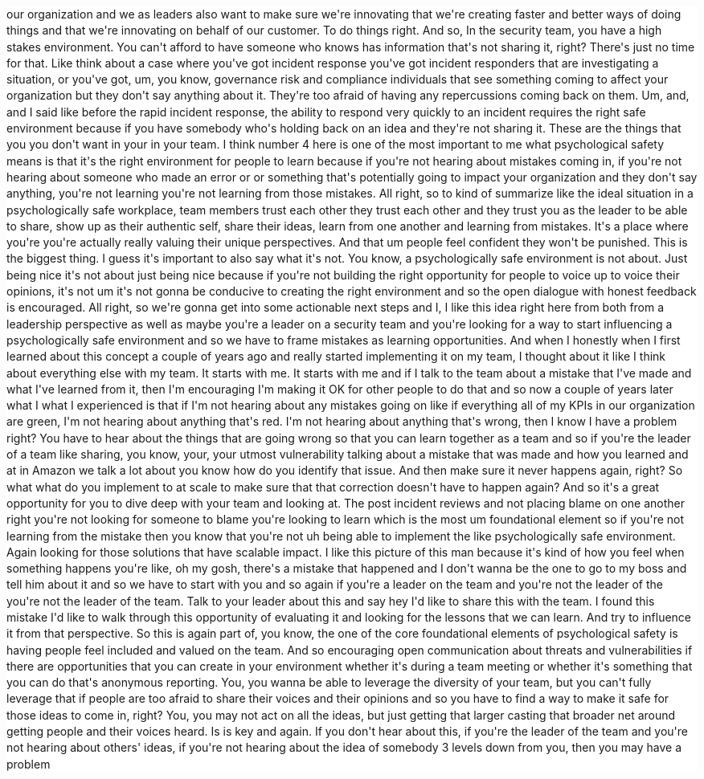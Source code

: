 our organization and we as leaders also want to make sure we're innovating that we're creating faster and better ways of doing things and that we're innovating on behalf of our customer. To do things right. And so, In the security team, you have a high stakes environment. You can't afford to have someone who knows has information that's not sharing it, right? There's just no time for that. Like think about a case where you've got incident response you've got incident responders that are investigating a situation, or you've got, um, you know, governance risk and compliance individuals that see something coming to affect your organization but they don't say anything about it. They're too afraid of having any repercussions coming back on them. Um, and, and I said like before the rapid incident response, the ability to respond very quickly to an incident requires the right safe environment because if you have somebody who's holding back on an idea and they're not sharing it. These are the things that you you don't want in your in your team. I think number 4 here is one of the most important to me what psychological safety means is that it's the right environment for people to learn because if you're not hearing about mistakes coming in, if you're not hearing about someone who made an error or or something that's potentially going to impact your organization and they don't say anything, you're not learning you're not learning from those mistakes. All right, so to kind of summarize like the ideal situation in a psychologically safe workplace, team members trust each other they trust each other and they trust you as the leader to be able to share, show up as their authentic self, share their ideas, learn from one another and learning from mistakes. It's a place where you're you're actually really valuing their unique perspectives. And that um people feel confident they won't be punished. This is the biggest thing. I guess it's important to also say what it's not. You know, a psychologically safe environment is not about. Just being nice it's not about just being nice because if you're not building the right opportunity for people to voice up to voice their opinions, it's not um it's not gonna be conducive to creating the right environment and so the open dialogue with honest feedback is encouraged. All right, so we're gonna get into some actionable next steps and I, I like this idea right here from both from a leadership perspective as well as maybe you're a leader on a security team and you're looking for a way to start influencing a psychologically safe environment and so we have to frame mistakes as learning opportunities. And when I honestly when I first learned about this concept a couple of years ago and really started implementing it on my team, I thought about it like I think about everything else with my team. It starts with me. It starts with me and if I talk to the team about a mistake that I've made and what I've learned from it, then I'm encouraging I'm making it OK for other people to do that and so now a couple of years later what I what I experienced is that if I'm not hearing about any mistakes going on like if everything all of my KPIs in our organization are green, I'm not hearing about anything that's red. I'm not hearing about anything that's wrong, then I know I have a problem right? You have to hear about the things that are going wrong so that you can learn together as a team and so if you're the leader of a team like sharing, you know, your, your utmost vulnerability talking about a mistake that was made and how you learned and at in Amazon we talk a lot about you know how do you identify that issue. And then make sure it never happens again, right? So what what do you implement to at scale to make sure that that correction doesn't have to happen again? And so it's a great opportunity for you to dive deep with your team and looking at. The post incident reviews and not placing blame on one another right you're not looking for someone to blame you're looking to learn which is the most um foundational element so if you're not learning from the mistake then you know that you're not uh being able to implement the like psychologically safe environment. Again looking for those solutions that have scalable impact. I like this picture of this man because it's kind of how you feel when something happens you're like, oh my gosh, there's a mistake that happened and I don't wanna be the one to go to my boss and tell him about it and so we have to start with you and so again if you're a leader on the team and you're not the leader of the you're not the leader of the team. Talk to your leader about this and say hey I'd like to share this with the team. I found this mistake I'd like to walk through this opportunity of evaluating it and looking for the lessons that we can learn. And try to influence it from that perspective. So this is again part of, you know, the one of the core foundational elements of psychological safety is having people feel included and valued on the team. And so encouraging open communication about threats and vulnerabilities if there are opportunities that you can create in your environment whether it's during a team meeting or whether it's something that you can do that's anonymous reporting. You, you wanna be able to leverage the diversity of your team, but you can't fully leverage that if people are too afraid to share their voices and their opinions and so you have to find a way to make it safe for those ideas to come in, right? You, you may not act on all the ideas, but just getting that larger casting that broader net around getting people and their voices heard. Is is key and again. If you don't hear about this, if you're the leader of the team and you're not hearing about others' ideas, if you're not hearing about the idea of somebody 3 levels down from you, then you may have a problem